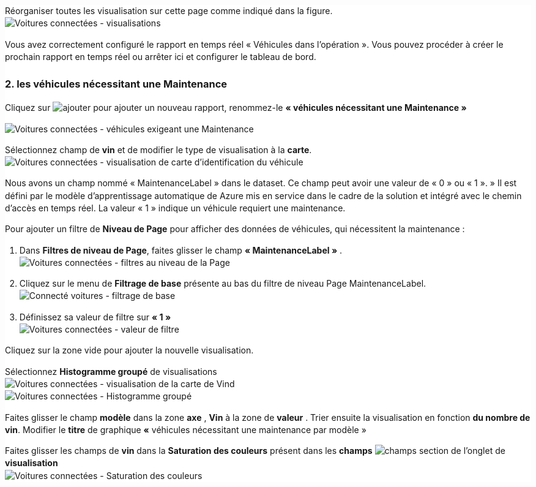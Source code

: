 Réorganiser toutes les visualisation sur cette page comme indiqué dans la figure.  
    ![Voitures connectées - visualisations](./media/cortana-analytics-playbook-vehicle-telemetry-powerbi-dashboard/connected-cars-3.4k.png)

Vous avez correctement configuré le rapport en temps réel « Véhicules dans l’opération ». Vous pouvez procéder à créer le prochain rapport en temps réel ou arrêter ici et configurer le tableau de bord. 

### <a name="2-vehicles-requiring-maintenance"></a>2. les véhicules nécessitant une Maintenance
  
Cliquez sur ![ajouter](./media/cortana-analytics-playbook-vehicle-telemetry-powerbi-dashboard/connected-cars-3.4add.png) pour ajouter un nouveau rapport, renommez-le **« véhicules nécessitant une Maintenance »**

![Voitures connectées - véhicules exigeant une Maintenance](./media/cortana-analytics-playbook-vehicle-telemetry-powerbi-dashboard/connected-cars-3.4l.png)  

Sélectionnez champ de **vin** et de modifier le type de visualisation à la **carte**.  
    ![Voitures connectées - visualisation de carte d’identification du véhicule](./media/cortana-analytics-playbook-vehicle-telemetry-powerbi-dashboard/connected-cars-3.4m.png)  

Nous avons un champ nommé « MaintenanceLabel » dans le dataset. Ce champ peut avoir une valeur de « 0 » ou « 1 ». » Il est défini par le modèle d’apprentissage automatique de Azure mis en service dans le cadre de la solution et intégré avec le chemin d’accès en temps réel. La valeur « 1 » indique un véhicule requiert une maintenance. 

Pour ajouter un filtre de **Niveau de Page** pour afficher des données de véhicules, qui nécessitent la maintenance : 

1. Dans **Filtres de niveau de Page**, faites glisser le champ **« MaintenanceLabel »** .  
![Voitures connectées - filtres au niveau de la Page](./media/cortana-analytics-playbook-vehicle-telemetry-powerbi-dashboard/connected-cars-3.4n1.png)  

2. Cliquez sur le menu de **Filtrage de base** présente au bas du filtre de niveau Page MaintenanceLabel.  
![Connecté voitures - filtrage de base](./media/cortana-analytics-playbook-vehicle-telemetry-powerbi-dashboard/connected-cars-3.4n2.png)  

3.  Définissez sa valeur de filtre sur **« 1 »**    
![Voitures connectées - valeur de filtre](./media/cortana-analytics-playbook-vehicle-telemetry-powerbi-dashboard/connected-cars-3.4n3.png)  


Cliquez sur la zone vide pour ajouter la nouvelle visualisation.  

Sélectionnez **Histogramme groupé** de visualisations  
![Voitures connectées - visualisation de la carte de Vind](./media/cortana-analytics-playbook-vehicle-telemetry-powerbi-dashboard/connected-cars-3.4o.png)  
![Voitures connectées - Histogramme groupé](./media/cortana-analytics-playbook-vehicle-telemetry-powerbi-dashboard/connected-cars-3.4p.png)

Faites glisser le champ **modèle** dans la zone **axe** , **Vin** à la zone de **valeur** . Trier ensuite la visualisation en fonction **du nombre de vin**.  Modifier le **titre** de graphique **«** véhicules nécessitant une maintenance par modèle »  

Faites glisser les champs de **vin** dans la **Saturation des couleurs** présent dans les **champs** ![champs](./media/cortana-analytics-playbook-vehicle-telemetry-powerbi-dashboard/connected-cars-3.4field.png) section de l’onglet de **visualisation**  
![Voitures connectées - Saturation des couleurs](./media/cortana-analytics-playbook-vehicle-telemetry-powerbi-dashboard/connected-cars-3.4q.png)  
